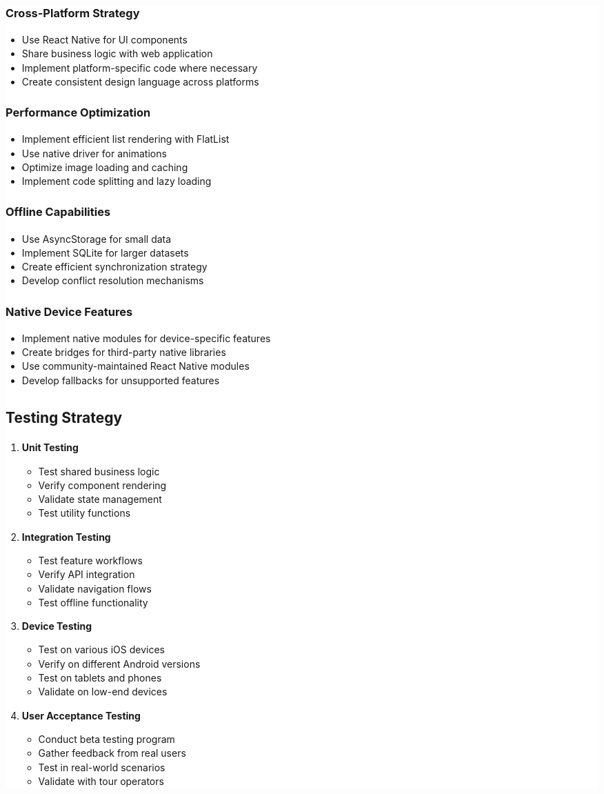 ### Cross-Platform Strategy

- Use React Native for UI components
- Share business logic with web application
- Implement platform-specific code where necessary
- Create consistent design language across platforms

### Performance Optimization

- Implement efficient list rendering with FlatList
- Use native driver for animations
- Optimize image loading and caching
- Implement code splitting and lazy loading

### Offline Capabilities

- Use AsyncStorage for small data
- Implement SQLite for larger datasets
- Create efficient synchronization strategy
- Develop conflict resolution mechanisms

### Native Device Features

- Implement native modules for device-specific features
- Create bridges for third-party native libraries
- Use community-maintained React Native modules
- Develop fallbacks for unsupported features

## Testing Strategy

1. **Unit Testing**
   - Test shared business logic
   - Verify component rendering
   - Validate state management
   - Test utility functions

2. **Integration Testing**
   - Test feature workflows
   - Verify API integration
   - Validate navigation flows
   - Test offline functionality

3. **Device Testing**
   - Test on various iOS devices
   - Verify on different Android versions
   - Test on tablets and phones
   - Validate on low-end devices

4. **User Acceptance Testing**
   - Conduct beta testing program
   - Gather feedback from real users
   - Test in real-world scenarios
   - Validate with tour operators
